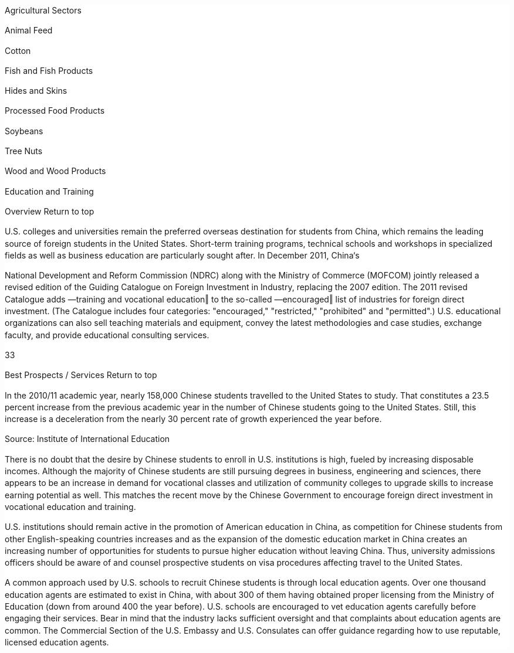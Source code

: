 Agricultural Sectors

Animal Feed

Cotton

Fish and Fish Products

Hides and Skins

Processed Food Products

Soybeans

Tree Nuts

Wood and Wood Products

Education and Training

Overview Return to top

U.S. colleges and universities remain the preferred overseas destination for students from China, which remains the leading source of foreign students in the United States. Short-term training programs, technical schools and workshops in specialized fields as well as business education are particularly sought after. In December 2011, China‘s

National Development and Reform Commission (NDRC) along with the Ministry of Commerce (MOFCOM) jointly released a revised edition of the Guiding Catalogue on Foreign Investment in Industry, replacing the 2007 edition. The 2011 revised Catalogue adds ―training and vocational education‖ to the so-called ―encouraged‖ list of industries for foreign direct investment. (The Catalogue includes four categories: "encouraged," "restricted," "prohibited" and "permitted".) U.S. educational organizations can also sell teaching materials and equipment, convey the latest methodologies and case studies, exchange faculty, and provide educational consulting services.

33

Best Prospects / Services Return to top

In the 2010/11 academic year, nearly 158,000 Chinese students travelled to the United States to study. That constitutes a 23.5 percent increase from the previous academic year in the number of Chinese students going to the United States. Still, this increase is a deceleration from the nearly 30 percent rate of growth experienced the year before.

Source: Institute of International Education

There is no doubt that the desire by Chinese students to enroll in U.S. institutions is high, fueled by increasing disposable incomes. Although the majority of Chinese students are still pursuing degrees in business, engineering and sciences, there appears to be an increase in demand for vocational classes and utilization of community colleges to upgrade skills to increase earning potential as well. This matches the recent move by the Chinese Government to encourage foreign direct investment in vocational education and training.

U.S. institutions should remain active in the promotion of American education in China, as competition for Chinese students from other English-speaking countries increases and as the expansion of the domestic education market in China creates an increasing number of opportunities for students to pursue higher education without leaving China. Thus, university admissions officers should be aware of and counsel prospective students on visa procedures affecting travel to the United States.

A common approach used by U.S. schools to recruit Chinese students is through local education agents. Over one thousand education agents are estimated to exist in China, with about 300 of them having obtained proper licensing from the Ministry of Education (down from around 400 the year before). U.S. schools are encouraged to vet education agents carefully before engaging their services. Bear in mind that the industry lacks sufficient oversight and that complaints about education agents are common. The Commercial Section of the U.S. Embassy and U.S. Consulates can offer guidance regarding how to use reputable, licensed education agents.

